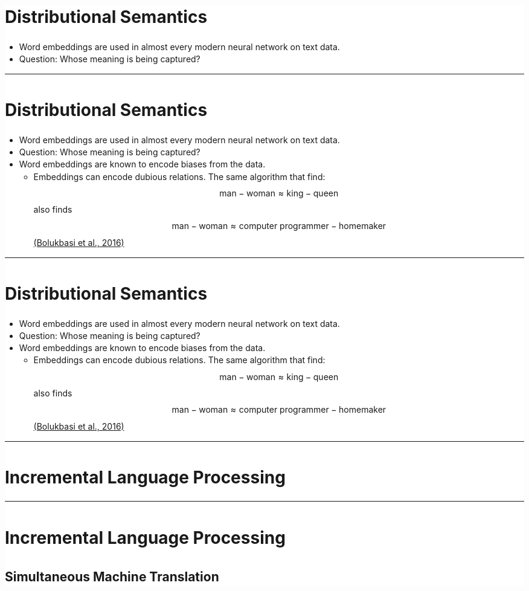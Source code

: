 
# Distributional Semantics
- Word embeddings are used in almost every modern neural network on text data.
- Question: Whose meaning is being captured?


---

# Distributional Semantics
- Word embeddings are used in almost every modern neural network on text data.
- Question: Whose meaning is being captured?
- Word embeddings are known to encode biases from the data.
    - Embeddings can encode dubious relations.
    The same algorithm that find:
    $$
    \text{man} - \text{woman} \approx \text{king} - \text{queen}
    $$
    also finds
    $$
    \text{man} - \text{woman} \approx \text{computer programmer} - \text{homemaker}
    $$
    [(Bolukbasi et al., 2016)](https://proceedings.neurips.cc/paper/2016/file/a486cd07e4ac3d270571622f4f316ec5-Paper.pdf)

---

# Distributional Semantics
- Word embeddings are used in almost every modern neural network on text data.
- Question: Whose meaning is being captured?
- Word embeddings are known to encode biases from the data.
    - Embeddings can encode dubious relations.
    The same algorithm that find:
    $$
    \text{man} - \text{woman} \approx \text{king} - \text{queen}
    $$
    also finds
    $$
    \text{man} - \text{woman} \approx \text{computer programmer} - \text{homemaker}
    $$
    [(Bolukbasi et al., 2016)](https://proceedings.neurips.cc/paper/2016/file/a486cd07e4ac3d270571622f4f316ec5-Paper.pdf)



--- 
# Incremental Language Processing
---
# Incremental Language Processing
## Simultaneous Machine Translation
